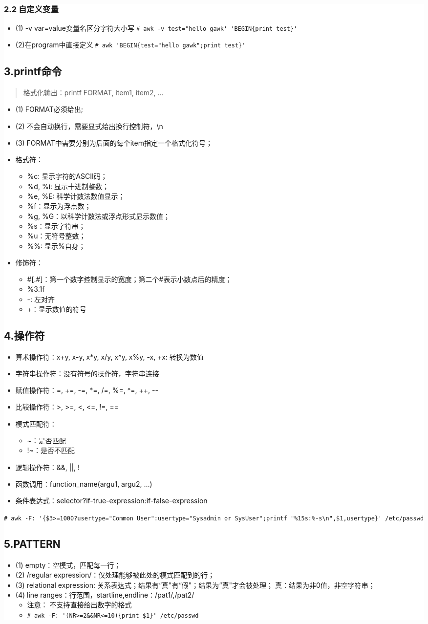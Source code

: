 ### 2.2 自定义变量
- (1) -v var=value变量名区分字符大小写
`# awk -v test="hello gawk' 'BEGIN{print test}'`

- (2)在program中直接定义
`# awk 'BEGIN{test="hello gawk";print test}'`

## 3.printf命令
> 格式化输出：printf FORMAT, item1, item2, ...

- (1) FORMAT必须给出; 
- (2) 不会自动换行，需要显式给出换行控制符，\n
- (3) FORMAT中需要分别为后面的每个item指定一个格式化符号；
		
- 格式符：
	+ %c: 显示字符的ASCII码；
	+ %d, %i: 显示十进制整数；
	+ %e, %E: 科学计数法数值显示；
	+ %f：显示为浮点数；
	+ %g, %G：以科学计数法或浮点形式显示数值；
	+ %s：显示字符串；
	+ %u：无符号整数；
	+ %%: 显示%自身；

- 修饰符：
	+ #[.#]：第一个数字控制显示的宽度；第二个#表示小数点后的精度；
	+ %3.1f
	+ -: 左对齐
	+ +：显示数值的符号

## 4.操作符
- 算术操作符：x+y, x-y, x*y, x/y, x^y, x%y, -x, +x: 转换为数值
- 字符串操作符：没有符号的操作符，字符串连接
- 赋值操作符：=, +=, -=, *=, /=, %=, ^=, ++, --
- 比较操作符：>, >=, <, <=, !=, ==
- 模式匹配符：
	+ ~：是否匹配
	+ !~：是否不匹配

- 逻辑操作符：&&, ||, !
- 函数调用：function_name(argu1, argu2, ...)
- 条件表达式：selector?if-true-expression:if-false-expression

`# awk -F: '{$3>=1000?usertype="Common User":usertype="Sysadmin or SysUser";printf "%15s:%-s\n",$1,usertype}' /etc/passwd`

## 5.PATTERN
- (1) empty：空模式，匹配每一行；
- (2) /regular expression/：仅处理能够被此处的模式匹配到的行；
- (3) relational expression: 关系表达式；结果有“真"有“假"；结果为“真"才会被处理；
真：结果为非0值，非空字符串；
- (4) line ranges：行范围，startline,endline：/pat1/,/pat2/
	+ 注意： 不支持直接给出数字的格式
	+ `# awk -F: '(NR>=2&&NR<=10){print $1}' /etc/passwd`
